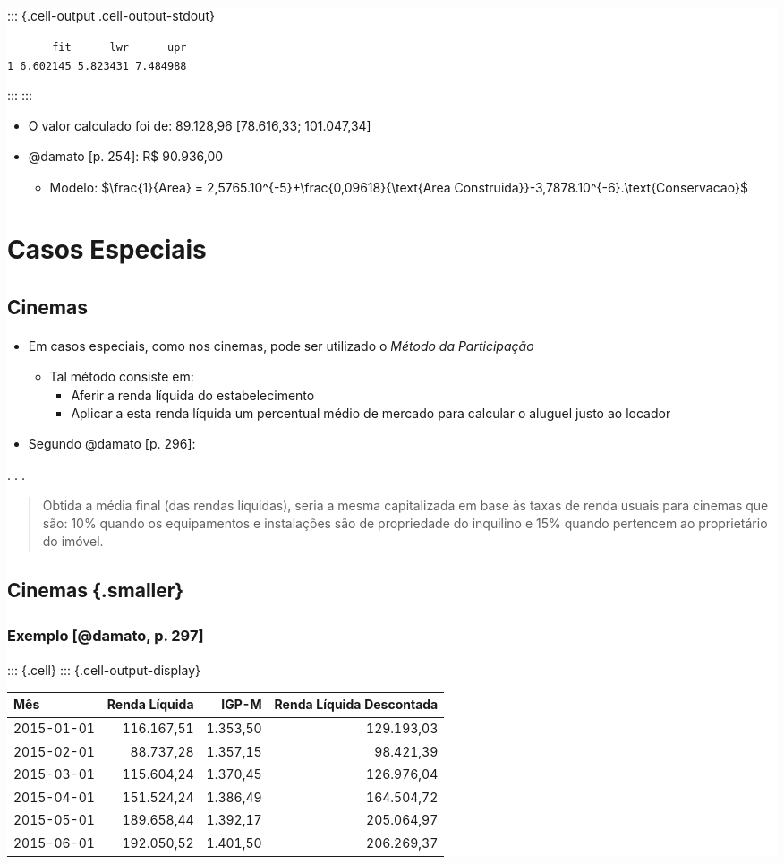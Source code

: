 ::: {.cell-output .cell-output-stdout}

```
       fit      lwr      upr
1 6.602145 5.823431 7.484988
```


:::
:::




- O valor calculado foi de: 89.128,96 
[78.616,33; 101.047,34]

- @damato [p. 254]: R$ 90.936,00
  - Modelo: $\frac{1}{Area} = 2,5765.10^{-5}+\frac{0,09618}{\text{Area Construida}}-3,7878.10^{-6}.\text{Conservacao}$

# Casos Especiais

## Cinemas

- Em casos especiais, como nos cinemas, pode ser utilizado o *Método da Participação*
  - Tal método consiste em:
    - Aferir a renda líquida do estabelecimento
    - Aplicar a esta renda líquida um percentual médio de mercado para calcular
    o aluguel justo ao locador
    
- Segundo @damato [p. 296]:

. . . 

> Obtida a média final (das rendas líquidas), seria a mesma capitalizada em base
às taxas de renda usuais para cinemas que são: 10% quando os equipamentos e 
instalações são de propriedade do inquilino e 15% quando pertencem ao 
proprietário do imóvel.

## Cinemas {.smaller}

### Exemplo [@damato, p. 297]



::: {.cell}
::: {.cell-output-display}


|Mês        | Renda Líquida|    IGP-M| Renda Líquida Descontada|
|:----------|-------------:|--------:|------------------------:|
|2015-01-01 |    116.167,51| 1.353,50|               129.193,03|
|2015-02-01 |     88.737,28| 1.357,15|                98.421,39|
|2015-03-01 |    115.604,24| 1.370,45|               126.976,04|
|2015-04-01 |    151.524,24| 1.386,49|               164.504,72|
|2015-05-01 |    189.658,44| 1.392,17|               205.064,97|
|2015-06-01 |    192.050,52| 1.401,50|               206.269,37|

